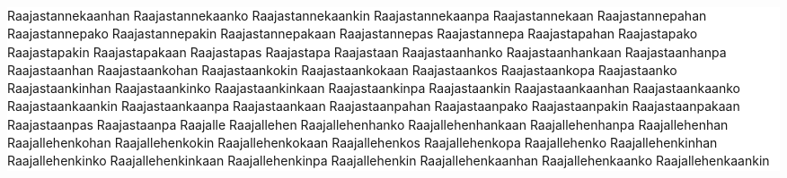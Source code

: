 Raajastannekaanhan
Raajastannekaanko
Raajastannekaankin
Raajastannekaanpa
Raajastannekaan
Raajastannepahan
Raajastannepako
Raajastannepakin
Raajastannepakaan
Raajastannepas
Raajastannepa
Raajastapahan
Raajastapako
Raajastapakin
Raajastapakaan
Raajastapas
Raajastapa
Raajastaan
Raajastaanhanko
Raajastaanhankaan
Raajastaanhanpa
Raajastaanhan
Raajastaankohan
Raajastaankokin
Raajastaankokaan
Raajastaankos
Raajastaankopa
Raajastaanko
Raajastaankinhan
Raajastaankinko
Raajastaankinkaan
Raajastaankinpa
Raajastaankin
Raajastaankaanhan
Raajastaankaanko
Raajastaankaankin
Raajastaankaanpa
Raajastaankaan
Raajastaanpahan
Raajastaanpako
Raajastaanpakin
Raajastaanpakaan
Raajastaanpas
Raajastaanpa
Raajalle
Raajallehen
Raajallehenhanko
Raajallehenhankaan
Raajallehenhanpa
Raajallehenhan
Raajallehenkohan
Raajallehenkokin
Raajallehenkokaan
Raajallehenkos
Raajallehenkopa
Raajallehenko
Raajallehenkinhan
Raajallehenkinko
Raajallehenkinkaan
Raajallehenkinpa
Raajallehenkin
Raajallehenkaanhan
Raajallehenkaanko
Raajallehenkaankin